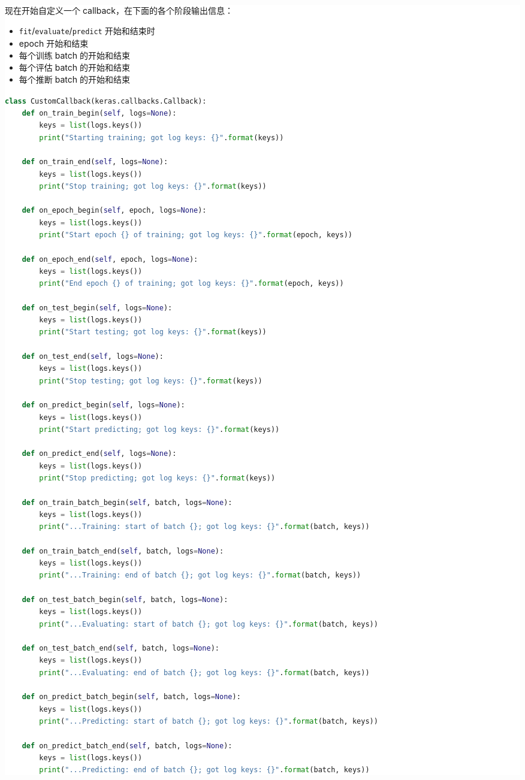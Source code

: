 现在开始自定义一个 callback，在下面的各个阶段输出信息：

- `fit`/`evaluate`/`predict` 开始和结束时
- epoch 开始和结束
- 每个训练 batch 的开始和结束
- 每个评估 batch 的开始和结束
- 每个推断 batch 的开始和结束

```python
class CustomCallback(keras.callbacks.Callback):
    def on_train_begin(self, logs=None):
        keys = list(logs.keys())
        print("Starting training; got log keys: {}".format(keys))

    def on_train_end(self, logs=None):
        keys = list(logs.keys())
        print("Stop training; got log keys: {}".format(keys))

    def on_epoch_begin(self, epoch, logs=None):
        keys = list(logs.keys())
        print("Start epoch {} of training; got log keys: {}".format(epoch, keys))

    def on_epoch_end(self, epoch, logs=None):
        keys = list(logs.keys())
        print("End epoch {} of training; got log keys: {}".format(epoch, keys))

    def on_test_begin(self, logs=None):
        keys = list(logs.keys())
        print("Start testing; got log keys: {}".format(keys))

    def on_test_end(self, logs=None):
        keys = list(logs.keys())
        print("Stop testing; got log keys: {}".format(keys))

    def on_predict_begin(self, logs=None):
        keys = list(logs.keys())
        print("Start predicting; got log keys: {}".format(keys))

    def on_predict_end(self, logs=None):
        keys = list(logs.keys())
        print("Stop predicting; got log keys: {}".format(keys))

    def on_train_batch_begin(self, batch, logs=None):
        keys = list(logs.keys())
        print("...Training: start of batch {}; got log keys: {}".format(batch, keys))

    def on_train_batch_end(self, batch, logs=None):
        keys = list(logs.keys())
        print("...Training: end of batch {}; got log keys: {}".format(batch, keys))

    def on_test_batch_begin(self, batch, logs=None):
        keys = list(logs.keys())
        print("...Evaluating: start of batch {}; got log keys: {}".format(batch, keys))

    def on_test_batch_end(self, batch, logs=None):
        keys = list(logs.keys())
        print("...Evaluating: end of batch {}; got log keys: {}".format(batch, keys))

    def on_predict_batch_begin(self, batch, logs=None):
        keys = list(logs.keys())
        print("...Predicting: start of batch {}; got log keys: {}".format(batch, keys))

    def on_predict_batch_end(self, batch, logs=None):
        keys = list(logs.keys())
        print("...Predicting: end of batch {}; got log keys: {}".format(batch, keys))
```